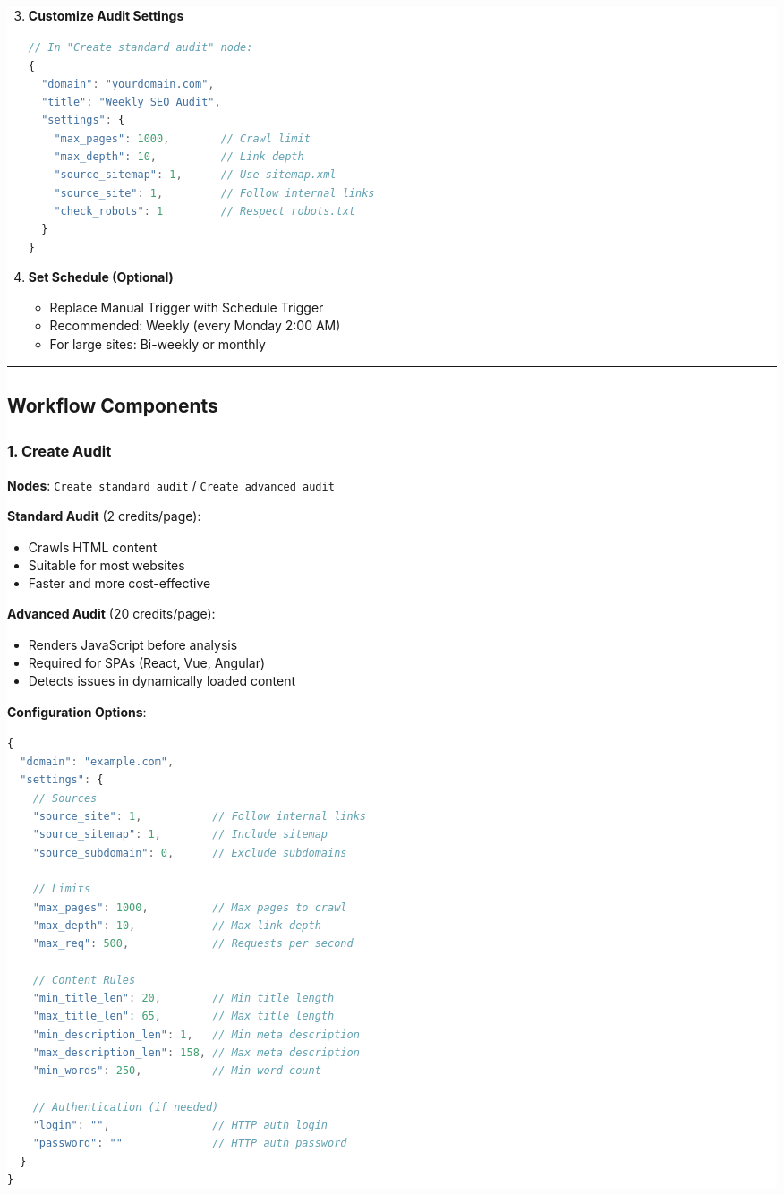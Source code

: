3. **Customize Audit Settings**
   ```javascript
   // In "Create standard audit" node:
   {
     "domain": "yourdomain.com",
     "title": "Weekly SEO Audit",
     "settings": {
       "max_pages": 1000,        // Crawl limit
       "max_depth": 10,          // Link depth
       "source_sitemap": 1,      // Use sitemap.xml
       "source_site": 1,         // Follow internal links
       "check_robots": 1         // Respect robots.txt
     }
   }
   ```

4. **Set Schedule (Optional)**
   - Replace Manual Trigger with Schedule Trigger
   - Recommended: Weekly (every Monday 2:00 AM)
   - For large sites: Bi-weekly or monthly

---

## Workflow Components

### 1. Create Audit
**Nodes**: `Create standard audit` / `Create advanced audit`

**Standard Audit** (2 credits/page):
- Crawls HTML content
- Suitable for most websites
- Faster and more cost-effective

**Advanced Audit** (20 credits/page):
- Renders JavaScript before analysis
- Required for SPAs (React, Vue, Angular)
- Detects issues in dynamically loaded content

**Configuration Options**:
```javascript
{
  "domain": "example.com",
  "settings": {
    // Sources
    "source_site": 1,           // Follow internal links
    "source_sitemap": 1,        // Include sitemap
    "source_subdomain": 0,      // Exclude subdomains
    
    // Limits
    "max_pages": 1000,          // Max pages to crawl
    "max_depth": 10,            // Max link depth
    "max_req": 500,             // Requests per second
    
    // Content Rules
    "min_title_len": 20,        // Min title length
    "max_title_len": 65,        // Max title length
    "min_description_len": 1,   // Min meta description
    "max_description_len": 158, // Max meta description
    "min_words": 250,           // Min word count
    
    // Authentication (if needed)
    "login": "",                // HTTP auth login
    "password": ""              // HTTP auth password
  }
}
```
